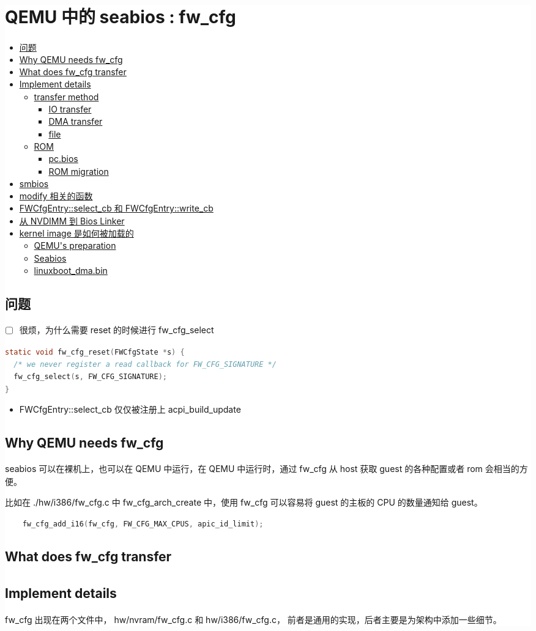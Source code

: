 # QEMU 中的 seabios : fw_cfg



- [问题](#问题)
- [Why QEMU needs fw_cfg](#why-qemu-needs-fw_cfg)
- [What does fw_cfg transfer](#what-does-fw_cfg-transfer)
- [Implement details](#implement-details)
  - [transfer method](#transfer-method)
    - [IO transfer](#io-transfer)
    - [DMA transfer](#dma-transfer)
    - [file](#file)
  - [ROM](#rom)
    - [pc.bios](#pcbios)
    - [ROM migration](#rom-migration)
- [smbios](#smbios)
- [modify 相关的函数](#modify-相关的函数)
- [FWCfgEntry::select_cb 和 FWCfgEntry::write_cb](#fwcfgentryselect_cb-和-fwcfgentrywrite_cb)
- [从 NVDIMM 到 Bios Linker](#从-nvdimm-到-bios-linker)
- [kernel image 是如何被加载的](#kernel-image-是如何被加载的)
  - [QEMU's preparation](#qemus-preparation)
  - [Seabios](#seabios)
  - [linuxboot_dma.bin](#linuxboot_dmabin)



## 问题

- [ ] 很烦，为什么需要 reset 的时候进行 fw_cfg_select
```c
static void fw_cfg_reset(FWCfgState *s) {
  /* we never register a read callback for FW_CFG_SIGNATURE */
  fw_cfg_select(s, FW_CFG_SIGNATURE);
}
```

- FWCfgEntry::select_cb 仅仅被注册上 acpi_build_update


## Why QEMU needs fw_cfg
seabios 可以在裸机上，也可以在 QEMU 中运行，在 QEMU 中运行时，通过 fw_cfg 从 host 获取 guest 的各种配置或者 rom 会相当的方便。

比如在 ./hw/i386/fw_cfg.c 中 fw_cfg_arch_create 中，使用 fw_cfg 可以容易将 guest 的主板的 CPU 的数量通知给 guest。
```c
    fw_cfg_add_i16(fw_cfg, FW_CFG_MAX_CPUS, apic_id_limit);
```

## What does fw_cfg transfer

## Implement details
fw_cfg 出现在两个文件中， hw/nvram/fw_cfg.c 和 hw/i386/fw_cfg.c，
前者是通用的实现，后者主要是为架构中添加一些细节。
